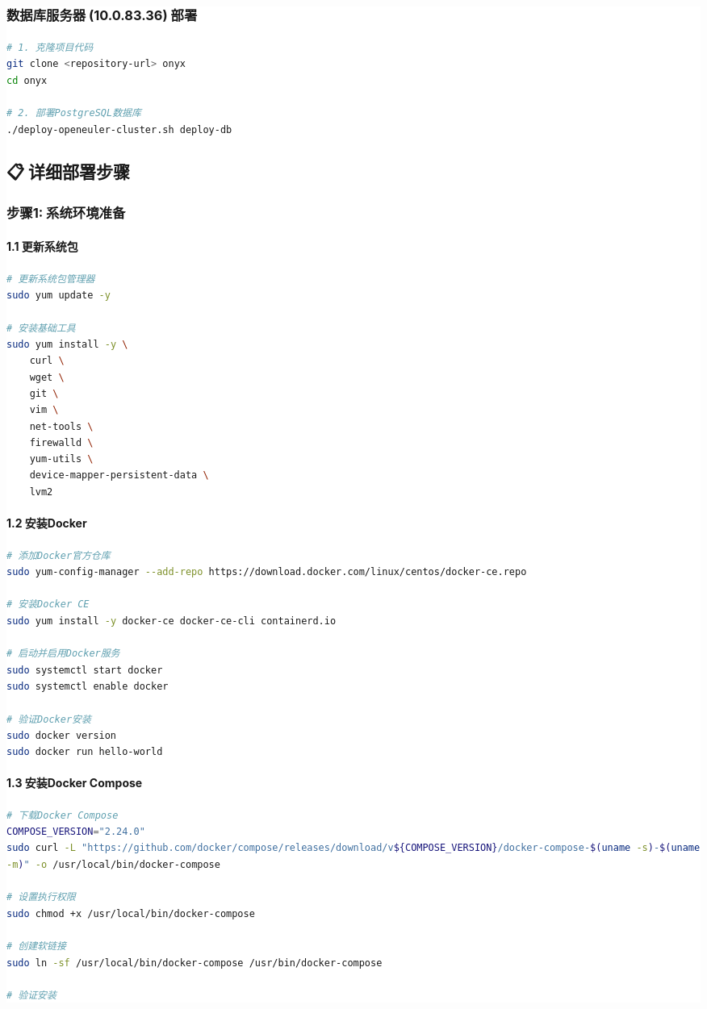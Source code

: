 ### 数据库服务器 (10.0.83.36) 部署
```bash
# 1. 克隆项目代码
git clone <repository-url> onyx
cd onyx

# 2. 部署PostgreSQL数据库
./deploy-openeuler-cluster.sh deploy-db
```

## 📋 详细部署步骤

### 步骤1: 系统环境准备

#### 1.1 更新系统包
```bash
# 更新系统包管理器
sudo yum update -y

# 安装基础工具
sudo yum install -y \
    curl \
    wget \
    git \
    vim \
    net-tools \
    firewalld \
    yum-utils \
    device-mapper-persistent-data \
    lvm2
```

#### 1.2 安装Docker
```bash
# 添加Docker官方仓库
sudo yum-config-manager --add-repo https://download.docker.com/linux/centos/docker-ce.repo

# 安装Docker CE
sudo yum install -y docker-ce docker-ce-cli containerd.io

# 启动并启用Docker服务
sudo systemctl start docker
sudo systemctl enable docker

# 验证Docker安装
sudo docker version
sudo docker run hello-world
```

#### 1.3 安装Docker Compose
```bash
# 下载Docker Compose
COMPOSE_VERSION="2.24.0"
sudo curl -L "https://github.com/docker/compose/releases/download/v${COMPOSE_VERSION}/docker-compose-$(uname -s)-$(uname -m)" -o /usr/local/bin/docker-compose

# 设置执行权限
sudo chmod +x /usr/local/bin/docker-compose

# 创建软链接
sudo ln -sf /usr/local/bin/docker-compose /usr/bin/docker-compose

# 验证安装
```